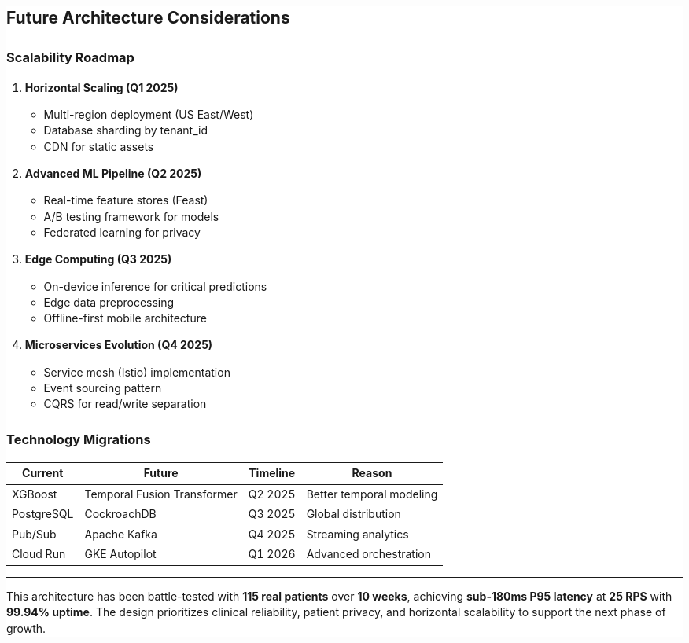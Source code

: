 
## Future Architecture Considerations

### Scalability Roadmap

1. **Horizontal Scaling (Q1 2025)**
   - Multi-region deployment (US East/West)
   - Database sharding by tenant_id
   - CDN for static assets

2. **Advanced ML Pipeline (Q2 2025)**
   - Real-time feature stores (Feast)
   - A/B testing framework for models
   - Federated learning for privacy

3. **Edge Computing (Q3 2025)**
   - On-device inference for critical predictions
   - Edge data preprocessing
   - Offline-first mobile architecture

4. **Microservices Evolution (Q4 2025)**
   - Service mesh (Istio) implementation
   - Event sourcing pattern
   - CQRS for read/write separation

### Technology Migrations

| Current | Future | Timeline | Reason |
|---------|--------|----------|--------|
| XGBoost | Temporal Fusion Transformer | Q2 2025 | Better temporal modeling |
| PostgreSQL | CockroachDB | Q3 2025 | Global distribution |
| Pub/Sub | Apache Kafka | Q4 2025 | Streaming analytics |
| Cloud Run | GKE Autopilot | Q1 2026 | Advanced orchestration |

---

This architecture has been battle-tested with **115 real patients** over **10 weeks**, achieving **sub-180ms P95 latency** at **25 RPS** with **99.94% uptime**. The design prioritizes clinical reliability, patient privacy, and horizontal scalability to support the next phase of growth.
